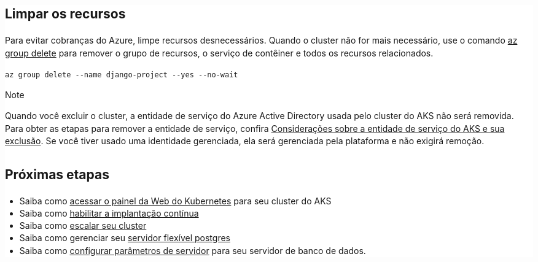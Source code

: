 ## <a name="clean-up-the-resources"></a>Limpar os recursos

Para evitar cobranças do Azure, limpe recursos desnecessários.  Quando o cluster não for mais necessário, use o comando [az group delete](/cli/azure/group#az_group_delete) para remover o grupo de recursos, o serviço de contêiner e todos os recursos relacionados.

```azurecli-interactive
az group delete --name django-project --yes --no-wait
```

> [!NOTE]
> Quando você excluir o cluster, a entidade de serviço do Azure Active Directory usada pelo cluster do AKS não será removida. Para obter as etapas para remover a entidade de serviço, confira [Considerações sobre a entidade de serviço do AKS e sua exclusão](../../aks/kubernetes-service-principal.md#additional-considerations). Se você tiver usado uma identidade gerenciada, ela será gerenciada pela plataforma e não exigirá remoção.

## <a name="next-steps"></a>Próximas etapas

- Saiba como [acessar o painel da Web do Kubernetes](../../aks/kubernetes-dashboard.md) para seu cluster do AKS
- Saiba como [habilitar a implantação contínua](../../aks/deployment-center-launcher.md)
- Saiba como [escalar seu cluster](../../aks/tutorial-kubernetes-scale.md)
- Saiba como gerenciar seu [servidor flexível postgres](./quickstart-create-server-cli.md)
- Saiba como [configurar parâmetros de servidor](./howto-configure-server-parameters-using-cli.md) para seu servidor de banco de dados.
